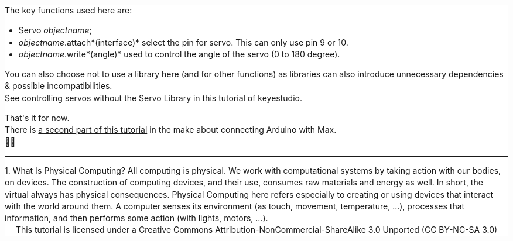 The key functions used here are:
- Servo *objectname*;
- *objectname*.attach*(interface)* select the pin for servo. This can only use pin 9 or 10.
- *objectname*.write*(angle)* used to control the angle of the servo (0 to 180 degree).

You can also choose not to use a library here (and for other functions) as libraries can also introduce unnecessary dependencies & possible incompatibilities.  
See controlling servos without the Servo Library in [this tutorial of keyestudio](https://wiki.keyestudio.com/Ks0194_keyestudio_Micro_Servo).

That's it for now.    
There is [a second part of this tutorial](MaxArduinoDMX.md) in the make about connecting Arduino with  Max.    
👋🏼

<hr>
<span name="1">1.</span> What Is Physical Computing?     
All computing is physical. We work with computational systems by taking action with our bodies, on devices. The construction of computing devices, and their use, consumes raw materials and energy as well. In short, the virtual always has physical consequences.  
Physical Computing here refers especially to creating or using devices that interact with the world around them. A computer senses its environment (as touch, movement, temperature, ...), processes that information, and then performs some action (with lights, motors, ...).

<div style="text-align:center;">This tutorial is licensed under a Creative Commons Attribution-NonCommercial-ShareAlike 3.0 Unported (CC BY-NC-SA 3.0)</div>
